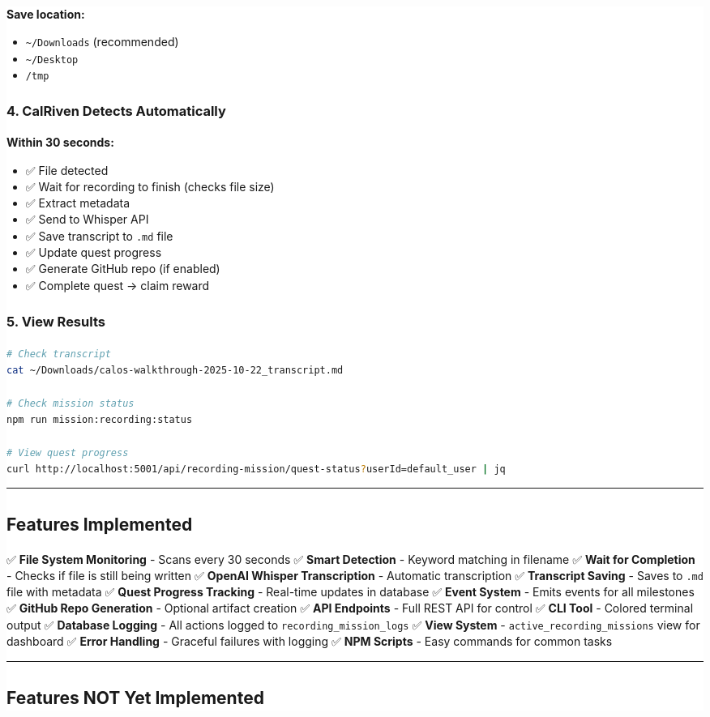 **Save location:**
- `~/Downloads` (recommended)
- `~/Desktop`
- `/tmp`

### 4. CalRiven Detects Automatically

**Within 30 seconds:**
- ✅ File detected
- ✅ Wait for recording to finish (checks file size)
- ✅ Extract metadata
- ✅ Send to Whisper API
- ✅ Save transcript to `.md` file
- ✅ Update quest progress
- ✅ Generate GitHub repo (if enabled)
- ✅ Complete quest → claim reward

### 5. View Results

```bash
# Check transcript
cat ~/Downloads/calos-walkthrough-2025-10-22_transcript.md

# Check mission status
npm run mission:recording:status

# View quest progress
curl http://localhost:5001/api/recording-mission/quest-status?userId=default_user | jq
```

---

## Features Implemented

✅ **File System Monitoring** - Scans every 30 seconds
✅ **Smart Detection** - Keyword matching in filename
✅ **Wait for Completion** - Checks if file is still being written
✅ **OpenAI Whisper Transcription** - Automatic transcription
✅ **Transcript Saving** - Saves to `.md` file with metadata
✅ **Quest Progress Tracking** - Real-time updates in database
✅ **Event System** - Emits events for all milestones
✅ **GitHub Repo Generation** - Optional artifact creation
✅ **API Endpoints** - Full REST API for control
✅ **CLI Tool** - Colored terminal output
✅ **Database Logging** - All actions logged to `recording_mission_logs`
✅ **View System** - `active_recording_missions` view for dashboard
✅ **Error Handling** - Graceful failures with logging
✅ **NPM Scripts** - Easy commands for common tasks

---

## Features NOT Yet Implemented
